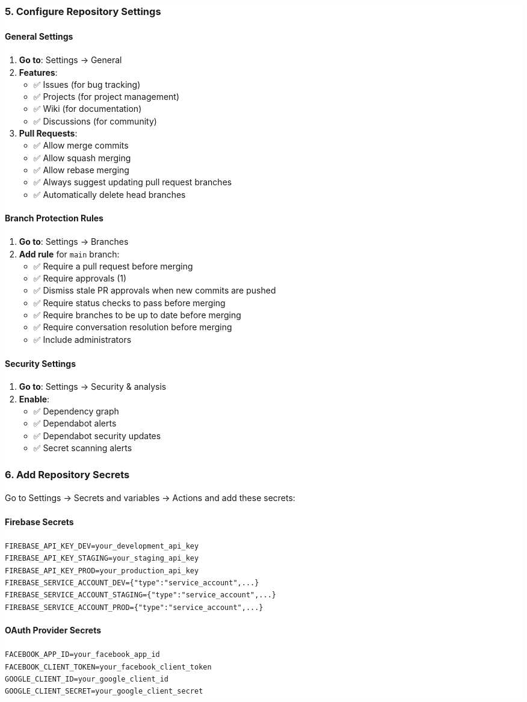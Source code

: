 ### **5. Configure Repository Settings**

#### **General Settings**
1. **Go to**: Settings → General
2. **Features**:
   - ✅ Issues (for bug tracking)
   - ✅ Projects (for project management)
   - ✅ Wiki (for documentation)
   - ✅ Discussions (for community)
3. **Pull Requests**:
   - ✅ Allow merge commits
   - ✅ Allow squash merging
   - ✅ Allow rebase merging
   - ✅ Always suggest updating pull request branches
   - ✅ Automatically delete head branches

#### **Branch Protection Rules**
1. **Go to**: Settings → Branches
2. **Add rule** for `main` branch:
   - ✅ Require a pull request before merging
   - ✅ Require approvals (1)
   - ✅ Dismiss stale PR approvals when new commits are pushed
   - ✅ Require status checks to pass before merging
   - ✅ Require branches to be up to date before merging
   - ✅ Require conversation resolution before merging
   - ✅ Include administrators

#### **Security Settings**
1. **Go to**: Settings → Security & analysis
2. **Enable**:
   - ✅ Dependency graph
   - ✅ Dependabot alerts
   - ✅ Dependabot security updates
   - ✅ Secret scanning alerts

### **6. Add Repository Secrets**

Go to Settings → Secrets and variables → Actions and add these secrets:

#### **Firebase Secrets**
```
FIREBASE_API_KEY_DEV=your_development_api_key
FIREBASE_API_KEY_STAGING=your_staging_api_key  
FIREBASE_API_KEY_PROD=your_production_api_key
FIREBASE_SERVICE_ACCOUNT_DEV={"type":"service_account",...}
FIREBASE_SERVICE_ACCOUNT_STAGING={"type":"service_account",...}
FIREBASE_SERVICE_ACCOUNT_PROD={"type":"service_account",...}
```

#### **OAuth Provider Secrets**
```
FACEBOOK_APP_ID=your_facebook_app_id
FACEBOOK_CLIENT_TOKEN=your_facebook_client_token
GOOGLE_CLIENT_ID=your_google_client_id
GOOGLE_CLIENT_SECRET=your_google_client_secret
```
